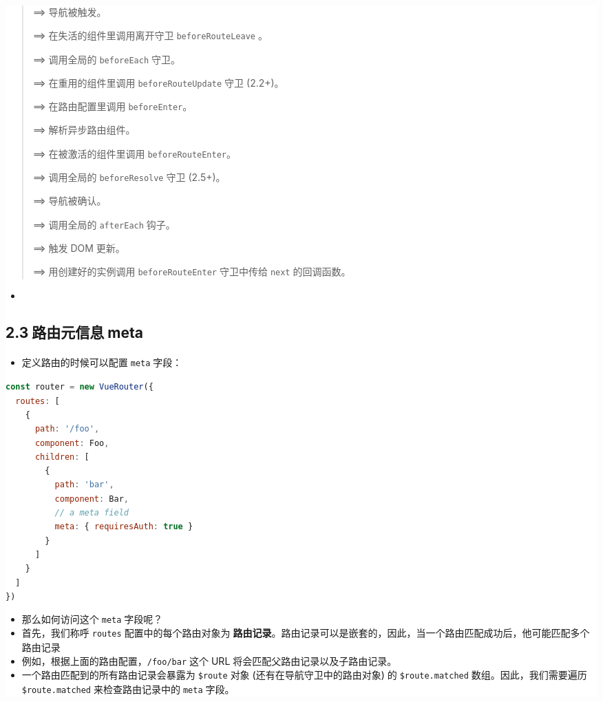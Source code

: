 > ==> 导航被触发。
>
> ==> 在失活的组件里调用离开守卫 `beforeRouteLeave` 。
>
> ==> 调用全局的 `beforeEach` 守卫。
>
> ==> 在重用的组件里调用 `beforeRouteUpdate` 守卫 (2.2+)。
>
> ==> 在路由配置里调用 `beforeEnter`。
>
> ==> 解析异步路由组件。
>
> ==> 在被激活的组件里调用 `beforeRouteEnter`。
>
> ==> 调用全局的 `beforeResolve` 守卫 (2.5+)。
>
> ==> 导航被确认。
>
> ==> 调用全局的 `afterEach` 钩子。
>
> ==> 触发 DOM 更新。
>
> ==> 用创建好的实例调用 `beforeRouteEnter` 守卫中传给 `next` 的回调函数。

- 

## 2.3 路由元信息 meta

- 定义路由的时候可以配置 `meta` 字段：

```js
const router = new VueRouter({
  routes: [
    {
      path: '/foo',
      component: Foo,
      children: [
        {
          path: 'bar',
          component: Bar,
          // a meta field
          meta: { requiresAuth: true }
        }
      ]
    }
  ]
})
```

- 那么如何访问这个 `meta` 字段呢？
- 首先，我们称呼 `routes` 配置中的每个路由对象为 **路由记录**。路由记录可以是嵌套的，因此，当一个路由匹配成功后，他可能匹配多个路由记录
- 例如，根据上面的路由配置，`/foo/bar` 这个 URL 将会匹配父路由记录以及子路由记录。
- 一个路由匹配到的所有路由记录会暴露为 `$route` 对象 (还有在导航守卫中的路由对象) 的 `$route.matched` 数组。因此，我们需要遍历 `$route.matched` 来检查路由记录中的 `meta` 字段。
